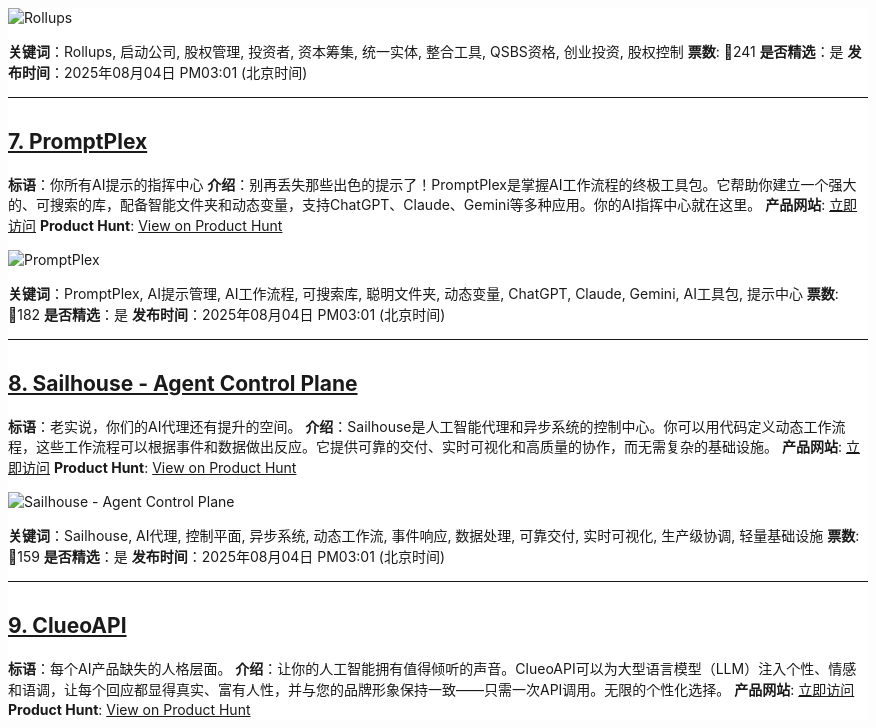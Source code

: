 ![Rollups](https://ph-files.imgix.net/daa58341-0616-45da-a0ae-aae52827f12c.jpeg?auto=format)

**关键词**：Rollups, 启动公司, 股权管理, 投资者, 资本筹集, 统一实体, 整合工具, QSBS资格, 创业投资, 股权控制
**票数**: 🔺241
**是否精选**：是
**发布时间**：2025年08月04日 PM03:01 (北京时间)

---

## [7. PromptPlex](https://www.producthunt.com/products/promptplex?utm_campaign=producthunt-api&utm_medium=api-v2&utm_source=Application%3A+decohack+%28ID%3A+172745%29)
**标语**：你所有AI提示的指挥中心
**介绍**：别再丢失那些出色的提示了！PromptPlex是掌握AI工作流程的终极工具包。它帮助你建立一个强大的、可搜索的库，配备智能文件夹和动态变量，支持ChatGPT、Claude、Gemini等多种应用。你的AI指挥中心就在这里。
**产品网站**: [立即访问](https://www.producthunt.com/r/Y6KZHJOQ6YHUAD?utm_campaign=producthunt-api&utm_medium=api-v2&utm_source=Application%3A+decohack+%28ID%3A+172745%29)
**Product Hunt**: [View on Product Hunt](https://www.producthunt.com/products/promptplex?utm_campaign=producthunt-api&utm_medium=api-v2&utm_source=Application%3A+decohack+%28ID%3A+172745%29)

![PromptPlex](https://ph-files.imgix.net/22f4cf8b-6d07-4fcf-97bc-da3e18e2190c.jpeg?auto=format)

**关键词**：PromptPlex, AI提示管理, AI工作流程, 可搜索库, 聪明文件夹, 动态变量, ChatGPT, Claude, Gemini, AI工具包, 提示中心
**票数**: 🔺182
**是否精选**：是
**发布时间**：2025年08月04日 PM03:01 (北京时间)

---

## [8. Sailhouse - Agent Control Plane](https://www.producthunt.com/products/sailhouse?utm_campaign=producthunt-api&utm_medium=api-v2&utm_source=Application%3A+decohack+%28ID%3A+172745%29)
**标语**：老实说，你们的AI代理还有提升的空间。
**介绍**：Sailhouse是人工智能代理和异步系统的控制中心。你可以用代码定义动态工作流程，这些工作流程可以根据事件和数据做出反应。它提供可靠的交付、实时可视化和高质量的协作，而无需复杂的基础设施。
**产品网站**: [立即访问](https://www.producthunt.com/r/ZZWLH3ABYR32Z2?utm_campaign=producthunt-api&utm_medium=api-v2&utm_source=Application%3A+decohack+%28ID%3A+172745%29)
**Product Hunt**: [View on Product Hunt](https://www.producthunt.com/products/sailhouse?utm_campaign=producthunt-api&utm_medium=api-v2&utm_source=Application%3A+decohack+%28ID%3A+172745%29)

![Sailhouse - Agent Control Plane](https://ph-files.imgix.net/666d284f-179b-4304-99c5-60e95c0fcc52.jpeg?auto=format)

**关键词**：Sailhouse, AI代理, 控制平面, 异步系统, 动态工作流, 事件响应, 数据处理, 可靠交付, 实时可视化, 生产级协调, 轻量基础设施
**票数**: 🔺159
**是否精选**：是
**发布时间**：2025年08月04日 PM03:01 (北京时间)

---

## [9. ClueoAPI](https://www.producthunt.com/products/clueoapi?utm_campaign=producthunt-api&utm_medium=api-v2&utm_source=Application%3A+decohack+%28ID%3A+172745%29)
**标语**：每个AI产品缺失的人格层面。
**介绍**：让你的人工智能拥有值得倾听的声音。ClueoAPI可以为大型语言模型（LLM）注入个性、情感和语调，让每个回应都显得真实、富有人性，并与您的品牌形象保持一致——只需一次API调用。无限的个性化选择。
**产品网站**: [立即访问](https://www.producthunt.com/r/SLN3EZOGUMNARD?utm_campaign=producthunt-api&utm_medium=api-v2&utm_source=Application%3A+decohack+%28ID%3A+172745%29)
**Product Hunt**: [View on Product Hunt](https://www.producthunt.com/products/clueoapi?utm_campaign=producthunt-api&utm_medium=api-v2&utm_source=Application%3A+decohack+%28ID%3A+172745%29)
